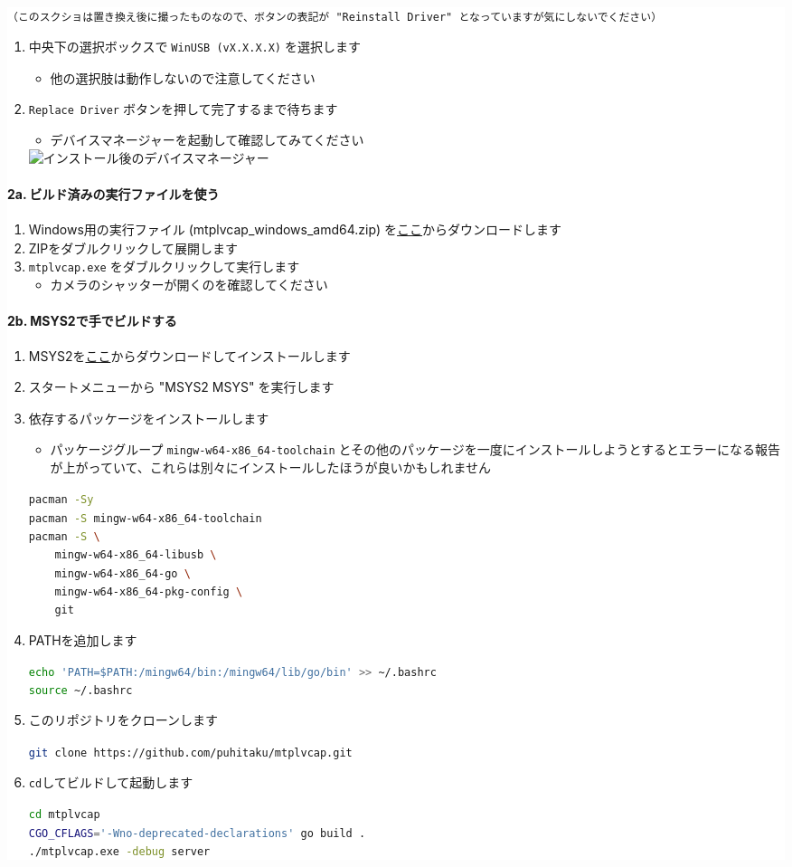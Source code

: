     （このスクショは置き換え後に撮ったものなので、ボタンの表記が "Reinstall Driver" となっていますが気にしないでください）

1. 中央下の選択ボックスで `WinUSB (vX.X.X.X)` を選択します
    - 他の選択肢は動作しないので注意してください

1. `Replace Driver` ボタンを押して完了するまで待ちます
    - デバイスマネージャーを起動して確認してみてください

    <img alt="インストール後のデバイスマネージャー" src="./img/devmgmt.png" width="400px">


#### 2a. ビルド済みの実行ファイルを使う

1. Windows用の実行ファイル (mtplvcap_windows_amd64.zip) を[ここ](https://github.com/puhitaku/mtplvcap/releases)からダウンロードします
1. ZIPをダブルクリックして展開します
1. `mtplvcap.exe` をダブルクリックして実行します
    - カメラのシャッターが開くのを確認してください


#### 2b. MSYS2で手でビルドする

1. MSYS2を[ここ](https://www.msys2.org/)からダウンロードしてインストールします
1. スタートメニューから "MSYS2 MSYS" を実行します
1. 依存するパッケージをインストールします

    - パッケージグループ `mingw-w64-x86_64-toolchain` とその他のパッケージを一度にインストールしようとするとエラーになる報告が上がっていて、これらは別々にインストールしたほうが良いかもしれません

	```sh
    pacman -Sy
    pacman -S mingw-w64-x86_64-toolchain
    pacman -S \
        mingw-w64-x86_64-libusb \
        mingw-w64-x86_64-go \
        mingw-w64-x86_64-pkg-config \
        git
    ```

1. PATHを追加します

    ```sh
    echo 'PATH=$PATH:/mingw64/bin:/mingw64/lib/go/bin' >> ~/.bashrc
    source ~/.bashrc
    ```

1. このリポジトリをクローンします

    ```sh
    git clone https://github.com/puhitaku/mtplvcap.git
    ```

1. `cd`してビルドして起動します

    ```sh
    cd mtplvcap
    CGO_CFLAGS='-Wno-deprecated-declarations' go build .
    ./mtplvcap.exe -debug server
    ```
